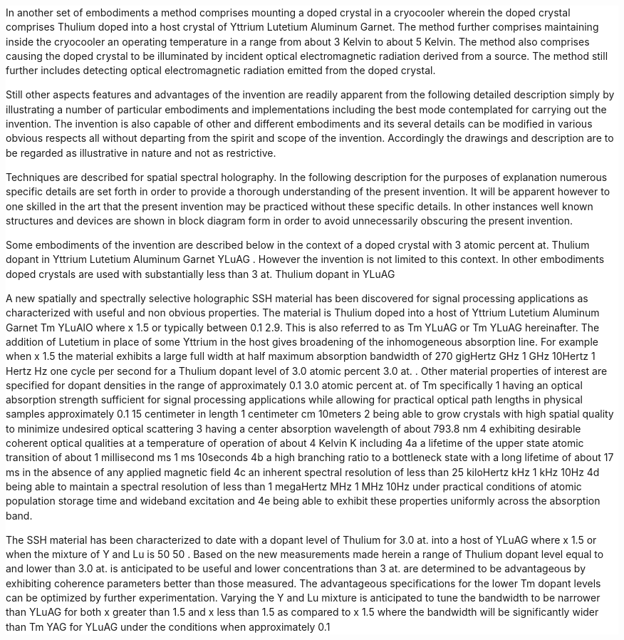 In another set of embodiments a method comprises mounting a doped crystal in a cryocooler wherein the doped crystal comprises Thulium doped into a host crystal of Yttrium Lutetium Aluminum Garnet. The method further comprises maintaining inside the cryocooler an operating temperature in a range from about 3 Kelvin to about 5 Kelvin. The method also comprises causing the doped crystal to be illuminated by incident optical electromagnetic radiation derived from a source. The method still further includes detecting optical electromagnetic radiation emitted from the doped crystal.

Still other aspects features and advantages of the invention are readily apparent from the following detailed description simply by illustrating a number of particular embodiments and implementations including the best mode contemplated for carrying out the invention. The invention is also capable of other and different embodiments and its several details can be modified in various obvious respects all without departing from the spirit and scope of the invention. Accordingly the drawings and description are to be regarded as illustrative in nature and not as restrictive.

Techniques are described for spatial spectral holography. In the following description for the purposes of explanation numerous specific details are set forth in order to provide a thorough understanding of the present invention. It will be apparent however to one skilled in the art that the present invention may be practiced without these specific details. In other instances well known structures and devices are shown in block diagram form in order to avoid unnecessarily obscuring the present invention.

Some embodiments of the invention are described below in the context of a doped crystal with 3 atomic percent at. Thulium dopant in Yttrium Lutetium Aluminum Garnet YLuAG . However the invention is not limited to this context. In other embodiments doped crystals are used with substantially less than 3 at. Thulium dopant in YLuAG

A new spatially and spectrally selective holographic SSH material has been discovered for signal processing applications as characterized with useful and non obvious properties. The material is Thulium doped into a host of Yttrium Lutetium Aluminum Garnet Tm YLuAlO where x 1.5 or typically between 0.1 2.9. This is also referred to as Tm YLuAG or Tm YLuAG hereinafter. The addition of Lutetium in place of some Yttrium in the host gives broadening of the inhomogeneous absorption line. For example when x 1.5 the material exhibits a large full width at half maximum absorption bandwidth of 270 gigHertz GHz 1 GHz 10Hertz 1 Hertz Hz one cycle per second for a Thulium dopant level of 3.0 atomic percent 3.0 at. . Other material properties of interest are specified for dopant densities in the range of approximately 0.1 3.0 atomic percent at. of Tm specifically 1 having an optical absorption strength sufficient for signal processing applications while allowing for practical optical path lengths in physical samples approximately 0.1 15 centimeter in length 1 centimeter cm 10meters 2 being able to grow crystals with high spatial quality to minimize undesired optical scattering 3 having a center absorption wavelength of about 793.8 nm 4 exhibiting desirable coherent optical qualities at a temperature of operation of about 4 Kelvin K including 4a a lifetime of the upper state atomic transition of about 1 millisecond ms 1 ms 10seconds 4b a high branching ratio to a bottleneck state with a long lifetime of about 17 ms in the absence of any applied magnetic field 4c an inherent spectral resolution of less than 25 kiloHertz kHz 1 kHz 10Hz 4d being able to maintain a spectral resolution of less than 1 megaHertz MHz 1 MHz 10Hz under practical conditions of atomic population storage time and wideband excitation and 4e being able to exhibit these properties uniformly across the absorption band.

The SSH material has been characterized to date with a dopant level of Thulium for 3.0 at. into a host of YLuAG where x 1.5 or when the mixture of Y and Lu is 50 50 . Based on the new measurements made herein a range of Thulium dopant level equal to and lower than 3.0 at. is anticipated to be useful and lower concentrations than 3 at. are determined to be advantageous by exhibiting coherence parameters better than those measured. The advantageous specifications for the lower Tm dopant levels can be optimized by further experimentation. Varying the Y and Lu mixture is anticipated to tune the bandwidth to be narrower than YLuAG for both x greater than 1.5 and x less than 1.5 as compared to x 1.5 where the bandwidth will be significantly wider than Tm YAG for YLuAG under the conditions when approximately 0.1
